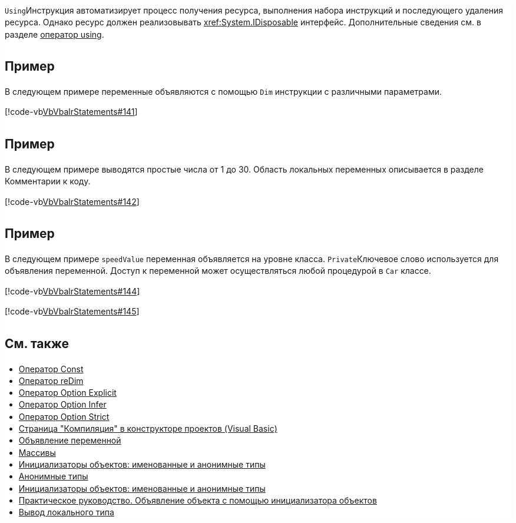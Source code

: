 `Using`Инструкция автоматизирует процесс получения ресурса, выполнения набора инструкций и последующего удаления ресурса. Однако ресурс должен реализовывать <xref:System.IDisposable> интерфейс. Дополнительные сведения см. в разделе [оператор using](using-statement.md).

## <a name="example"></a>Пример

В следующем примере переменные объявляются с помощью `Dim` инструкции с различными параметрами.

[!code-vb[VbVbalrStatements#141](~/samples/snippets/visualbasic/VS_Snippets_VBCSharp/VbVbalrStatements/VB/class11.vb#141)]

## <a name="example"></a>Пример

В следующем примере выводятся простые числа от 1 до 30. Область локальных переменных описывается в разделе Комментарии к коду.

[!code-vb[VbVbalrStatements#142](~/samples/snippets/visualbasic/VS_Snippets_VBCSharp/VbVbalrStatements/VB/class11.vb#142)]

## <a name="example"></a>Пример

В следующем примере `speedValue` переменная объявляется на уровне класса. `Private`Ключевое слово используется для объявления переменной. Доступ к переменной может осуществляться любой процедурой в `Car` классе.

[!code-vb[VbVbalrStatements#144](~/samples/snippets/visualbasic/VS_Snippets_VBCSharp/VbVbalrStatements/VB/class11.vb#144)]

[!code-vb[VbVbalrStatements#145](~/samples/snippets/visualbasic/VS_Snippets_VBCSharp/VbVbalrStatements/VB/class11.vb#145)]

## <a name="see-also"></a>См. также

- [Оператор Const](const-statement.md)
- [Оператор reDim](redim-statement.md)
- [Оператор Option Explicit](option-explicit-statement.md)
- [Оператор Option Infer](option-infer-statement.md)
- [Оператор Option Strict](option-strict-statement.md)
- [Страница "Компиляция" в конструкторе проектов (Visual Basic)](/visualstudio/ide/reference/compile-page-project-designer-visual-basic)
- [Объявление переменной](../../programming-guide/language-features/variables/variable-declaration.md)
- [Массивы](../../programming-guide/language-features/arrays/index.md)
- [Инициализаторы объектов: именованные и анонимные типы](../../programming-guide/language-features/objects-and-classes/object-initializers-named-and-anonymous-types.md)
- [Анонимные типы](../../programming-guide/language-features/objects-and-classes/anonymous-types.md)
- [Инициализаторы объектов: именованные и анонимные типы](../../programming-guide/language-features/objects-and-classes/object-initializers-named-and-anonymous-types.md)
- [Практическое руководство. Объявление объекта с помощью инициализатора объектов](../../programming-guide/language-features/objects-and-classes/how-to-declare-an-object-by-using-an-object-initializer.md)
- [Вывод локального типа](../../programming-guide/language-features/variables/local-type-inference.md)

